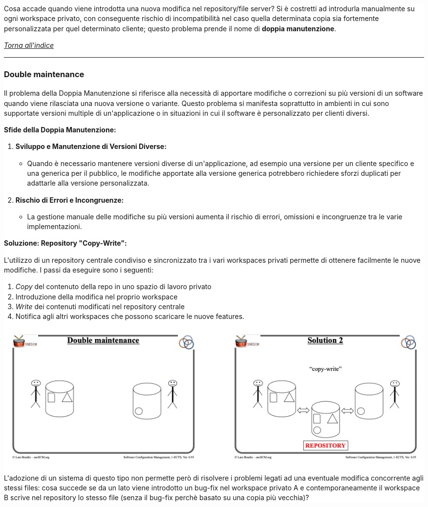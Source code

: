 Cosa accade quando viene introdotta una nuova modifica nel repository/file server? Si è costretti ad introdurla manualmente su ogni workspace privato, con conseguente rischio di incompatibilità nel caso quella determinata copia sia fortemente personalizzata per quel determinato cliente; questo problema prende il nome di **doppia manutenzione**.

[_Torna all'indice_](#indice)

---

### Double maintenance
Il problema della Doppia Manutenzione si riferisce alla necessità di apportare modifiche o correzioni su più versioni di un software quando viene rilasciata una nuova versione o variante. Questo problema si manifesta soprattutto in ambienti in cui sono supportate versioni multiple di un'applicazione o in situazioni in cui il software è personalizzato per clienti diversi.

**Sfide della Doppia Manutenzione:**

1.  **Sviluppo e Manutenzione di Versioni Diverse:**
    
    -   Quando è necessario mantenere versioni diverse di un'applicazione, ad esempio una versione per un cliente specifico e una generica per il pubblico, le modifiche apportate alla versione generica potrebbero richiedere sforzi duplicati per adattarle alla versione personalizzata.
2.  **Rischio di Errori e Incongruenze:**
    
    -   La gestione manuale delle modifiche su più versioni aumenta il rischio di errori, omissioni e incongruenze tra le varie implementazioni.

**Soluzione: Repository "Copy-Write":**

L'utilizzo di un repository centrale condiviso e sincronizzato tra i vari workspaces privati permette di ottenere facilmente le nuove modifiche. I passi da eseguire sono i seguenti:
1. *Copy* del contenuto della repo in uno spazio di lavoro privato
2. Introduzione della modifica nel proprio workspace
3. *Write* dei contenuti modificati nel repository centrale 
4. Notifica agli altri workspaces che possono scaricare le nuove features.

![[87.png]](/images/87.png)

L'adozione di un sistema di questo tipo non permette però di risolvere i problemi legati ad una eventuale modifica concorrente agli stessi files: cosa succede se da un lato viene introdotto un bug-fix nel workspace privato A e contemporaneamente il workspace B scrive nel repository lo stesso file (senza il bug-fix perchè basato su una copia più vecchia)? 
